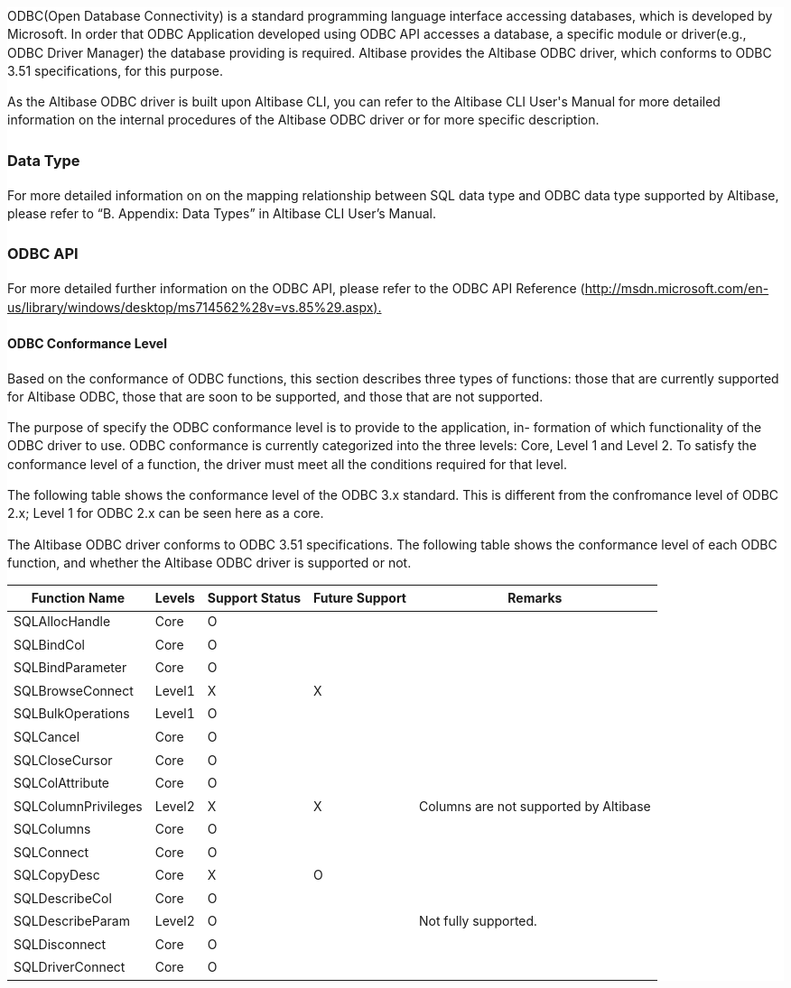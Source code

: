 ODBC(Open Database Connectivity) is a standard programming language interface accessing databases, which is developed by Microsoft. In order that ODBC Application developed using ODBC API accesses a database, a specific module or driver(e.g., ODBC Driver Manager) the database providing is required. Altibase provides the Altibase ODBC driver, which conforms to ODBC 3.51 specifications, for this purpose.

As the Altibase ODBC driver is built upon Altibase CLI, you can refer to the Altibase CLI User's Manual for more detailed information on the internal procedures of the Altibase ODBC driver or for more specific description.

### Data Type

For more detailed information on on the mapping relationship between SQL data type and ODBC data type supported by Altibase, please refer to “B. Appendix: Data Types” in Altibase CLI User’s Manual.

### ODBC API

For more detailed further information on the ODBC API, please refer to the ODBC API Reference ([http://msdn.microsoft.com/en-us/library/windows/desktop/ms714562%28v=vs.85%29.aspx).](http://msdn.microsoft.com/en-us/library/windows/desktop/ms714562(v%3Dvs.85).aspx)

#### ODBC Conformance Level

Based on the conformance of ODBC functions, this section describes three types of functions: those that are currently supported for Altibase ODBC, those that are soon to be supported, and those that are not supported.

The purpose of specify the ODBC conformance level is to provide to the application, in- formation of which functionality of the ODBC driver to use. ODBC conformance is currently categorized into the three levels: Core, Level 1 and Level 2. To satisfy the conformance level of a function, the driver must meet all the conditions required for that level.

The following table shows the conformance level of the ODBC 3.x standard. This is different from the confromance level of ODBC 2.x;  Level 1 for ODBC 2.x can be seen here as a core.

The Altibase ODBC driver conforms to ODBC 3.51 specifications. The following table shows the conformance level of each ODBC function, and whether the Altibase ODBC driver is supported or not.

| Function Name       | Levels | Support Status | Future Support | Remarks                               |
| ------------------- | ------ | -------------- | -------------- | ------------------------------------- |
| SQLAllocHandle      | Core   | O              |                |                                       |
| SQLBindCol          | Core   | O              |                |                                       |
| SQLBindParameter    | Core   | O              |                |                                       |
| SQLBrowseConnect    | Level1 | X              | X              |                                       |
| SQLBulkOperations   | Level1 | O              |                |                                       |
| SQLCancel           | Core   | O              |                |                                       |
| SQLCloseCursor      | Core   | O              |                |                                       |
| SQLColAttribute     | Core   | O              |                |                                       |
| SQLColumnPrivileges | Level2 | X              | X              | Columns are not supported by Altibase |
| SQLColumns          | Core   | O              |                |                                       |
| SQLConnect          | Core   | O              |                |                                       |
| SQLCopyDesc         | Core   | X              | O              |                                       |
| SQLDescribeCol      | Core   | O              |                |                                       |
| SQLDescribeParam    | Level2 | O              |                | Not fully supported.                  |
| SQLDisconnect       | Core   | O              |                |                                       |
| SQLDriverConnect    | Core   | O              |                |                                       |